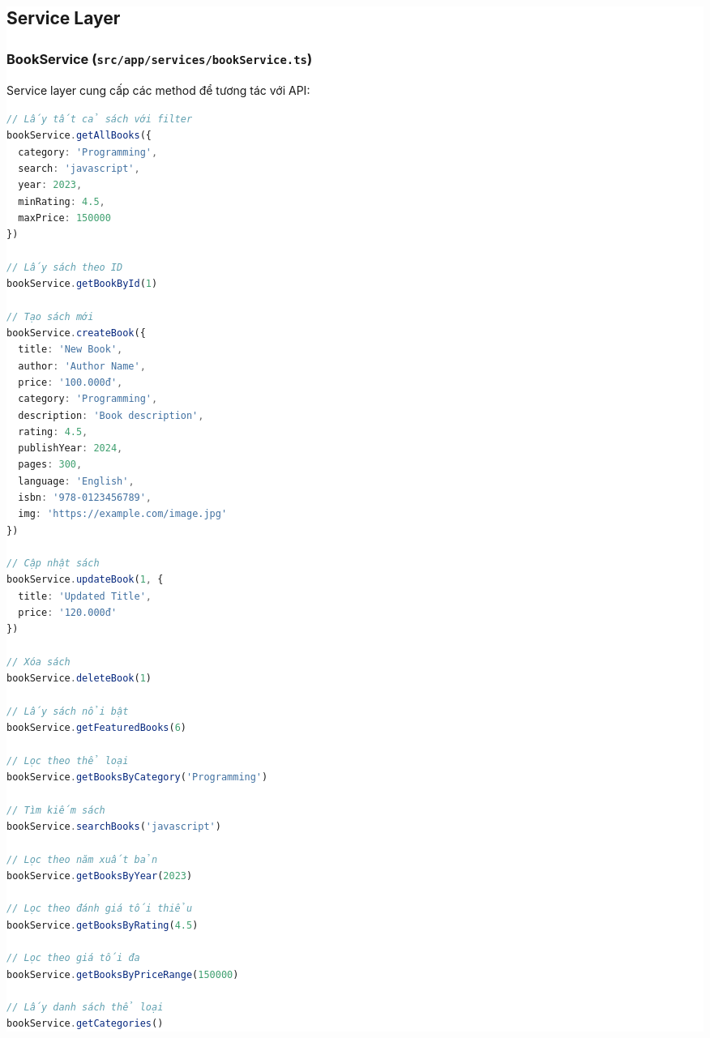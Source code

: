## Service Layer

### BookService (`src/app/services/bookService.ts`)

Service layer cung cấp các method để tương tác với API:

```typescript
// Lấy tất cả sách với filter
bookService.getAllBooks({ 
  category: 'Programming', 
  search: 'javascript',
  year: 2023,
  minRating: 4.5,
  maxPrice: 150000
})

// Lấy sách theo ID
bookService.getBookById(1)

// Tạo sách mới
bookService.createBook({
  title: 'New Book',
  author: 'Author Name',
  price: '100.000đ',
  category: 'Programming',
  description: 'Book description',
  rating: 4.5,
  publishYear: 2024,
  pages: 300,
  language: 'English',
  isbn: '978-0123456789',
  img: 'https://example.com/image.jpg'
})

// Cập nhật sách
bookService.updateBook(1, {
  title: 'Updated Title',
  price: '120.000đ'
})

// Xóa sách
bookService.deleteBook(1)

// Lấy sách nổi bật
bookService.getFeaturedBooks(6)

// Lọc theo thể loại
bookService.getBooksByCategory('Programming')

// Tìm kiếm sách
bookService.searchBooks('javascript')

// Lọc theo năm xuất bản
bookService.getBooksByYear(2023)

// Lọc theo đánh giá tối thiểu
bookService.getBooksByRating(4.5)

// Lọc theo giá tối đa
bookService.getBooksByPriceRange(150000)

// Lấy danh sách thể loại
bookService.getCategories()
```